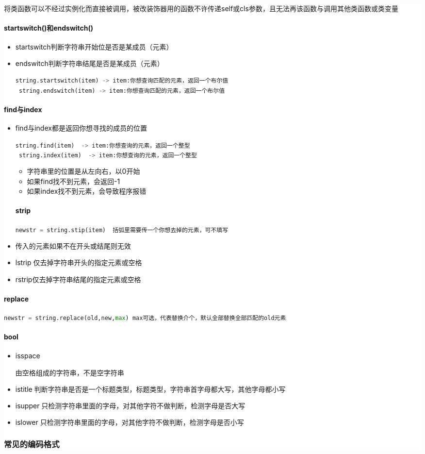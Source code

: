 将类函数可以不经过实例化而直接被调用，被改装饰器用的函数不许传递self或cls参数，且无法再该函数与调用其他类函数或类变量

 



#### startswitch()和endswitch()

* startswitch判断字符串开始位是否是某成员（元素）

* endswitch判断字符串结尾是否是某成员（元素）

  ```python
  string.startswitch(item) -> item:你想查询匹配的元素，返回一个布尔值
   string.endswitch(item) -> item:你想查询匹配的元素，返回一个布尔值
  ```

#### find与index

* find与index都是返回你想寻找的成员的位置

  ```python
  string.find(item)  -> item:你想查询的元素，返回一个整型
   string.index(item)  -> item:你想查询的元素，返回一个整型 
  ```

  * 字符串里的位置是从左向右，以0开始
  * 如果find找不到元素，会返回-1
  * 如果index找不到元素，会导致程序报错

  #### strip

  ```python
  newstr = string.stip(item)  括弧里需要传一个你想去掉的元素，可不填写
  ```

* 传入的元素如果不在开头或结尾则无效
* lstrip 仅去掉字符串开头的指定元素或空格
* rstrip仅去掉字符串结尾的指定元素或空格

#### replace

```python
newstr = string.replace(old,new,max) max可选，代表替换介个，默认全部替换全部匹配的old元素
```

#### bool

* isspace

  由空格组成的字符串，不是空字符串

* istitle 判断字符串是否是一个标题类型，标题类型，字符串首字母都大写，其他字母都小写

* isupper  只检测字符串里面的字母，对其他字符不做判断，检测字母是否大写

* islower  只检测字符串里面的字母，对其他字符不做判断，检测字母是否小写





### 常见的编码格式
